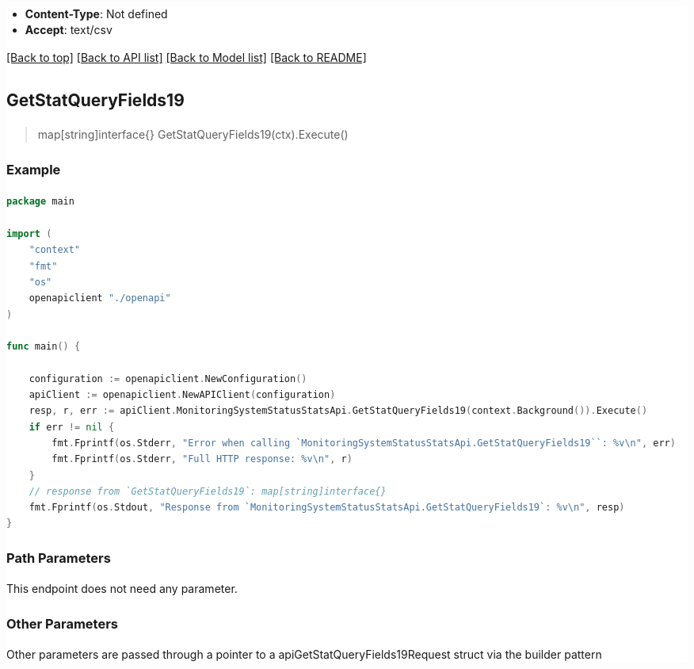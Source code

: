 - **Content-Type**: Not defined
- **Accept**: text/csv

[[Back to top]](#) [[Back to API list]](../README.md#documentation-for-api-endpoints)
[[Back to Model list]](../README.md#documentation-for-models)
[[Back to README]](../README.md)


## GetStatQueryFields19

> map[string]interface{} GetStatQueryFields19(ctx).Execute()





### Example

```go
package main

import (
    "context"
    "fmt"
    "os"
    openapiclient "./openapi"
)

func main() {

    configuration := openapiclient.NewConfiguration()
    apiClient := openapiclient.NewAPIClient(configuration)
    resp, r, err := apiClient.MonitoringSystemStatusStatsApi.GetStatQueryFields19(context.Background()).Execute()
    if err != nil {
        fmt.Fprintf(os.Stderr, "Error when calling `MonitoringSystemStatusStatsApi.GetStatQueryFields19``: %v\n", err)
        fmt.Fprintf(os.Stderr, "Full HTTP response: %v\n", r)
    }
    // response from `GetStatQueryFields19`: map[string]interface{}
    fmt.Fprintf(os.Stdout, "Response from `MonitoringSystemStatusStatsApi.GetStatQueryFields19`: %v\n", resp)
}
```

### Path Parameters

This endpoint does not need any parameter.

### Other Parameters

Other parameters are passed through a pointer to a apiGetStatQueryFields19Request struct via the builder pattern

